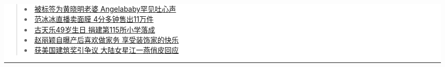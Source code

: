> <li><a href="http://www.epochtimes.com/gb/19/10/22/n11605693.htm">被标签为黄晓明老婆 Angelababy罕见吐心声</a></li>
> <li><a href="http://www.epochtimes.com/gb/19/10/22/n11605514.htm">范冰冰直播卖面膜 4分多钟售出11万件</a></li>
> <li><a href="http://www.epochtimes.com/gb/19/10/23/n11607703.htm">古天乐49岁生日 捐建第115所小学落成</a></li>
> <li><a href="http://www.epochtimes.com/gb/19/10/23/n11607896.htm">赵丽颖自曝产后喜欢做家务 享受装饰家的快乐</a></li>
> <li><a href="http://www.epochtimes.com/gb/19/10/23/n11607435.htm">获美国建筑奖引争议 大陆女星江一燕俏皮回应</a></li>
<hr>
